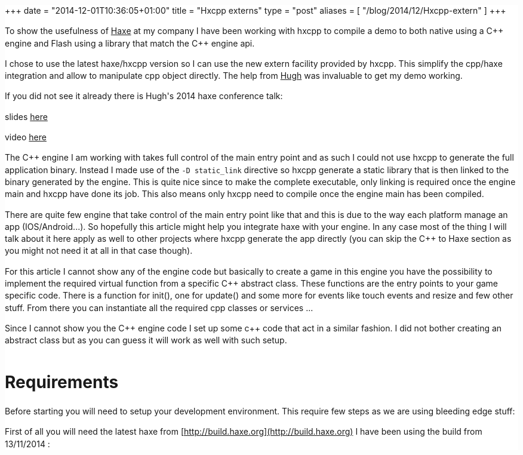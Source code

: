 +++
date = "2014-12-01T10:36:05+01:00"
title = "Hxcpp externs"
type = "post"
aliases = [
	"/blog/2014/12/Hxcpp-extern"
]
+++

To show the usefulness of [Haxe](http://haxe.org "Haxe Website") at my company I have been working with hxcpp to compile a demo to both native using a C++ engine and Flash using a library that match the C++ engine api.

I chose to use the latest haxe/hxcpp version so I can use the new extern facility provided by hxcpp. This simplify the cpp/haxe integration and allow to manipulate cpp object directly. The help from [Hugh](http://gamehaxe.com/ "Hugh's website") was invaluable to get my demo working.

If you did not see it already there is Hugh's  2014 haxe conference talk:

slides [here](http://gamehaxe.com/2014/05/28/wwx2014-talk-hxcpp-magic/)

video [here](http://haxe.io/roundups/wwx/c++-magic/)

The C++ engine I am working with takes full control of the main entry point and as such I could not use hxcpp to generate the full application binary. Instead I made use of the `-D static_link` directive so hxcpp generate a static library that is then linked to the binary generated by the engine. This is quite nice since to make the complete executable, only linking is required once the engine main and hxcpp have done its job. This also means only hxcpp need to compile once the engine main has been compiled.

There are quite few engine that take control of the main entry point like that and this is due to the way each platform manage an app (IOS/Android...). So hopefully this article might help you integrate haxe with your engine.
In any case most of the thing I will talk about it here apply as well to other projects where hxcpp generate the app directly (you can skip the C++ to Haxe section as you might not need it at all in that case though).

For this article I cannot show any of the engine code but basically to create a game in this engine you have the possibility to implement the required virtual function from a specific C++ abstract class. These functions are the entry points to your game specific code. There is a function for init(), one for update() and some more for events like touch events and resize and few other stuff. From there you can instantiate all the required cpp classes or services ...

Since I cannot show you the C++ engine code I set up some c++ code that act in a similar fashion. I did not bother creating an abstract class but as you can guess it will work as well with such setup.



Requirements
===========
Before starting you will need to setup your development environment. This require few steps as we are using bleeding edge stuff:

First of all you will need the latest haxe from [http://build.haxe.org](http://build.haxe.org)
I have been using the build from 13/11/2014 :
